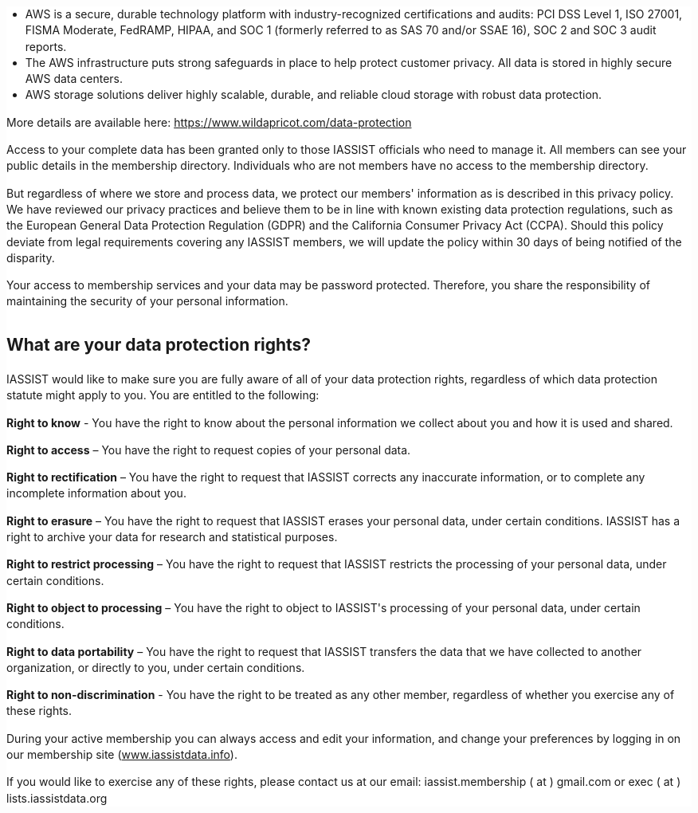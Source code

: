 - AWS is a secure, durable technology platform with industry-recognized certifications and audits: PCI DSS Level 1, ISO 27001, FISMA Moderate, FedRAMP, HIPAA, and SOC 1 (formerly referred to as SAS 70 and/or SSAE 16), SOC 2 and SOC 3 audit reports.
- The AWS infrastructure puts strong safeguards in place to help protect customer privacy. All data is stored in highly secure AWS data centers.
- AWS storage solutions deliver highly scalable, durable, and reliable cloud storage with robust data protection.

More details are available here: https://www.wildapricot.com/data-protection

Access to your complete data has been granted only to those IASSIST officials who need to manage it. All members can see your public details in the membership directory. Individuals who are not members have no access to the membership directory. 

But regardless of where we store and process data, we protect our members' information as is described in this privacy policy. We have reviewed our privacy practices and believe them to be in line with known existing data protection regulations, such as the European General Data Protection Regulation (GDPR) and the California Consumer Privacy Act (CCPA).  Should this policy deviate from legal requirements covering any IASSIST members, we will update the policy within 30 days of being notified of the disparity. 

Your access to membership services and your data may be password protected. Therefore, you share the responsibility of maintaining the security of your personal information.

## What are your data protection rights?

IASSIST would like to make sure you are fully aware of all of your data protection rights, regardless of which data protection statute might apply to you.  You are entitled to the following:

**Right to know** - You have the right to know about the personal information we collect about you and how it is used and shared.

**Right to access** – You have the right to request copies of your personal data. 

**Right to rectification** – You have the right to request that IASSIST corrects any inaccurate information, or to complete any incomplete information about you. 

**Right to erasure** – You have the right to request that IASSIST erases your personal data, under certain conditions. IASSIST has a right to archive your data for research and statistical purposes.

**Right to restrict processing** – You have the right to request that IASSIST restricts the processing of your personal data, under certain conditions.

**Right to object to processing** – You have the right to object to IASSIST's processing of your personal data, under certain conditions.

**Right to data portability** – You have the right to request that IASSIST transfers the data that we have collected to another organization, or directly to you, under certain conditions.

**Right to non-discrimination** - You have the right to be treated as any other member, regardless of whether you exercise any of these rights. 

During your active membership you can always access and edit your information, and change your preferences by logging in on our membership site (www.iassistdata.info). 

If you would like to exercise any of these rights, please contact us at our email: iassist.membership ( at ) gmail.com or exec ( at ) lists.iassistdata.org
